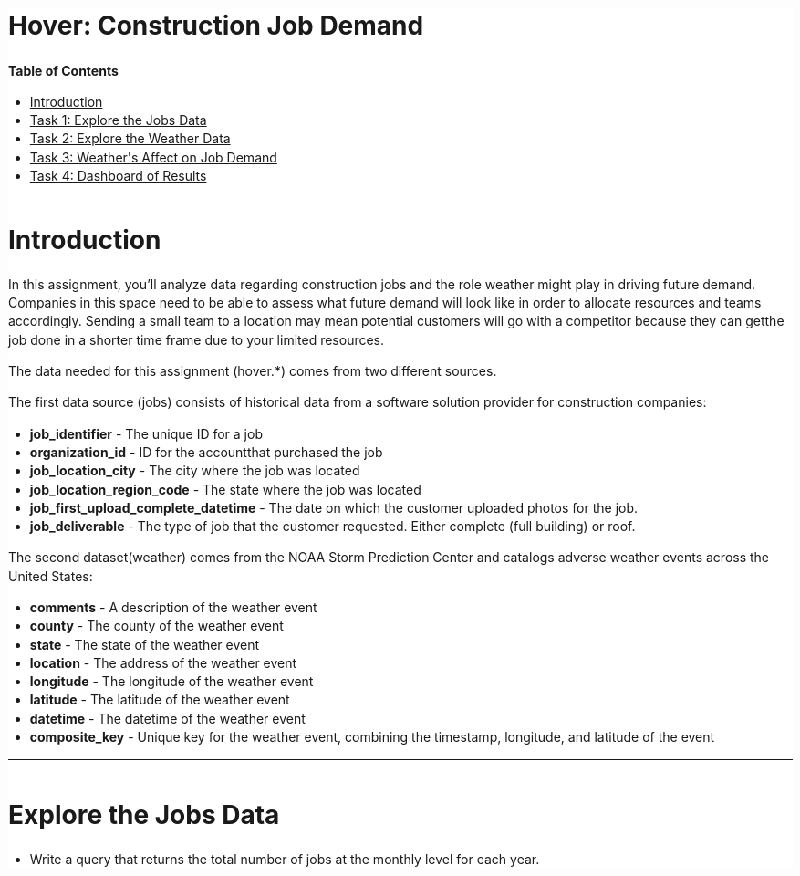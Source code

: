 # **Hover: Construction Job Demand**

**Table of Contents**

-   [Introduction](#introduction)
-   [Task 1: Explore the Jobs Data](#explore-the-jobs-data)
-   [Task 2: Explore the Weather Data](#explore-the-weather-data)
-   [Task 3: Weather's Affect on Job Demand](#affect-of-weather-on-job-demand)
-   [Task 4: Dashboard of Results](#dashboard-of-results)

# Introduction

In this assignment, you’ll analyze data regarding construction
jobs and the role weather might play in driving future demand. Companies in this space need to be able to assess what future demand will look like in order to allocate resources and teams accordingly. Sending a small team to a location may mean potential customers will go with a competitor because they can getthe job done in a shorter time frame due to your limited resources.

The data needed for this assignment (hover.*) comes from two different sources.

The first data source (jobs) consists of historical data from a software solution provider for construction companies:

- **job_identifier** - The unique ID for a job
- **organization_id** - ID for the accountthat purchased the job
- **job_location_city** - The city where the job was located
- **job_location_region_code** - The state where the job was located
- **job_first_upload_complete_datetime** - The date on which the customer uploaded photos for the job.
- **job_deliverable** - The type of job that the customer requested. Either complete (full building) or roof.

The second dataset(weather) comes from the NOAA Storm Prediction Center and catalogs adverse weather events across the United States:

- **comments** - A description of the weather event
- **county** - The county of the weather event
- **state** - The state of the weather event
- **location** - The address of the weather event
- **longitude** - The longitude of the weather event
- **latitude** - The latitude of the weather event
- **datetime** - The datetime of the weather event
- **composite_key** - Unique key for the weather event, combining the timestamp, longitude, and latitude of the event


------------------------------------------------------------------------

# Explore the Jobs Data

- Write a query that returns the total number of jobs at the monthly level for each year.

